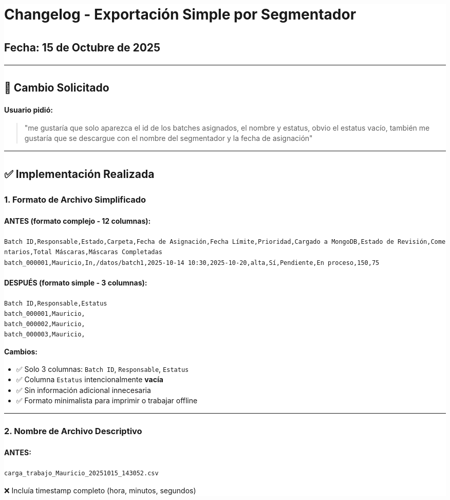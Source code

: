 # Changelog - Exportación Simple por Segmentador

## Fecha: 15 de Octubre de 2025

---

## 🎯 Cambio Solicitado

**Usuario pidió:**
> "me gustaría que solo aparezca el id de los batches asignados, el nombre y estatus, obvio el estatus vacío, también me gustaría que se descargue con el nombre del segmentador y la fecha de asignación"

---

## ✅ Implementación Realizada

### 1. Formato de Archivo Simplificado

#### ANTES (formato complejo - 12 columnas):
```csv
Batch ID,Responsable,Estado,Carpeta,Fecha de Asignación,Fecha Límite,Prioridad,Cargado a MongoDB,Estado de Revisión,Comentarios,Total Máscaras,Máscaras Completadas
batch_000001,Mauricio,In,/datos/batch1,2025-10-14 10:30,2025-10-20,alta,Sí,Pendiente,En proceso,150,75
```

#### DESPUÉS (formato simple - 3 columnas):
```csv
Batch ID,Responsable,Estatus
batch_000001,Mauricio,
batch_000002,Mauricio,
batch_000003,Mauricio,
```

**Cambios:**
- ✅ Solo 3 columnas: `Batch ID`, `Responsable`, `Estatus`
- ✅ Columna `Estatus` intencionalmente **vacía**
- ✅ Sin información adicional innecesaria
- ✅ Formato minimalista para imprimir o trabajar offline

---

### 2. Nombre de Archivo Descriptivo

#### ANTES:
```
carga_trabajo_Mauricio_20251015_143052.csv
```
❌ Incluía timestamp completo (hora, minutos, segundos)
